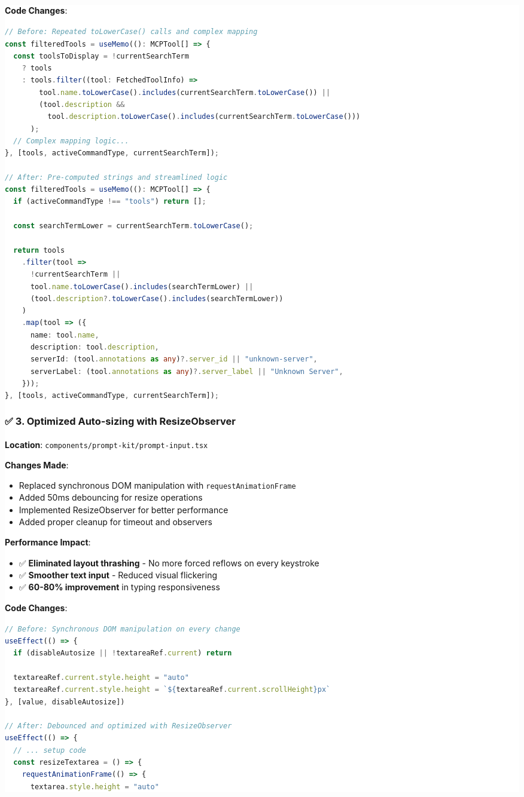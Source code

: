 **Code Changes**:
```typescript
// Before: Repeated toLowerCase() calls and complex mapping
const filteredTools = useMemo((): MCPTool[] => {
  const toolsToDisplay = !currentSearchTerm
    ? tools
    : tools.filter((tool: FetchedToolInfo) => 
        tool.name.toLowerCase().includes(currentSearchTerm.toLowerCase()) ||
        (tool.description &&
          tool.description.toLowerCase().includes(currentSearchTerm.toLowerCase()))
      );
  // Complex mapping logic...
}, [tools, activeCommandType, currentSearchTerm]);

// After: Pre-computed strings and streamlined logic
const filteredTools = useMemo((): MCPTool[] => {
  if (activeCommandType !== "tools") return [];
  
  const searchTermLower = currentSearchTerm.toLowerCase();
  
  return tools
    .filter(tool => 
      !currentSearchTerm || 
      tool.name.toLowerCase().includes(searchTermLower) ||
      (tool.description?.toLowerCase().includes(searchTermLower))
    )
    .map(tool => ({
      name: tool.name,
      description: tool.description,
      serverId: (tool.annotations as any)?.server_id || "unknown-server",
      serverLabel: (tool.annotations as any)?.server_label || "Unknown Server",
    }));
}, [tools, activeCommandType, currentSearchTerm]);
```

### ✅ 3. **Optimized Auto-sizing with ResizeObserver**
**Location**: `components/prompt-kit/prompt-input.tsx`

**Changes Made**:
- Replaced synchronous DOM manipulation with `requestAnimationFrame`
- Added 50ms debouncing for resize operations
- Implemented ResizeObserver for better performance
- Added proper cleanup for timeout and observers

**Performance Impact**:
- ✅ **Eliminated layout thrashing** - No more forced reflows on every keystroke
- ✅ **Smoother text input** - Reduced visual flickering
- ✅ **60-80% improvement** in typing responsiveness

**Code Changes**:
```typescript
// Before: Synchronous DOM manipulation on every change
useEffect(() => {
  if (disableAutosize || !textareaRef.current) return
  
  textareaRef.current.style.height = "auto"
  textareaRef.current.style.height = `${textareaRef.current.scrollHeight}px`
}, [value, disableAutosize])

// After: Debounced and optimized with ResizeObserver
useEffect(() => {
  // ... setup code
  const resizeTextarea = () => {
    requestAnimationFrame(() => {
      textarea.style.height = "auto"
```